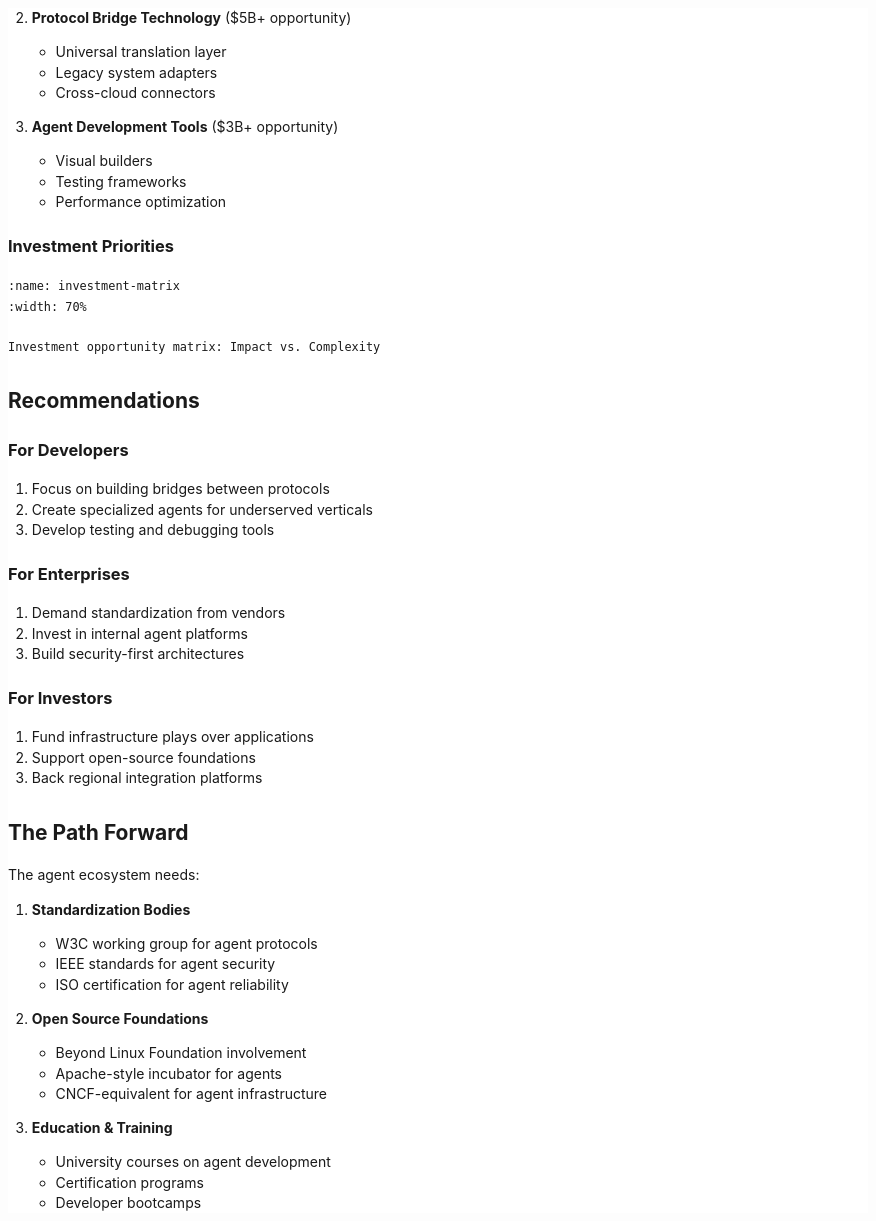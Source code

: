 2. **Protocol Bridge Technology** ($5B+ opportunity)
   - Universal translation layer
   - Legacy system adapters
   - Cross-cloud connectors

3. **Agent Development Tools** ($3B+ opportunity)
   - Visual builders
   - Testing frameworks
   - Performance optimization

### Investment Priorities

```{figure} ../images/investment-matrix.png
:name: investment-matrix
:width: 70%

Investment opportunity matrix: Impact vs. Complexity
```

## Recommendations

### For Developers
1. Focus on building bridges between protocols
2. Create specialized agents for underserved verticals
3. Develop testing and debugging tools

### For Enterprises
1. Demand standardization from vendors
2. Invest in internal agent platforms
3. Build security-first architectures

### For Investors
1. Fund infrastructure plays over applications
2. Support open-source foundations
3. Back regional integration platforms

## The Path Forward

The agent ecosystem needs:

1. **Standardization Bodies**
   - W3C working group for agent protocols
   - IEEE standards for agent security
   - ISO certification for agent reliability

2. **Open Source Foundations**
   - Beyond Linux Foundation involvement
   - Apache-style incubator for agents
   - CNCF-equivalent for agent infrastructure

3. **Education & Training**
   - University courses on agent development
   - Certification programs
   - Developer bootcamps
